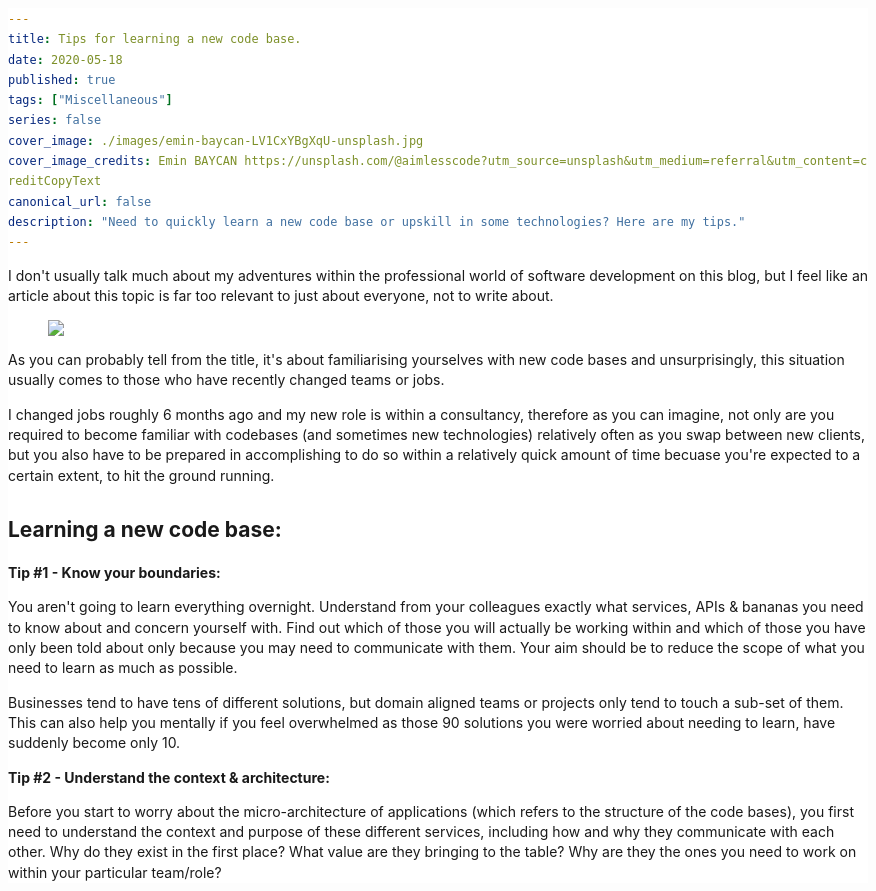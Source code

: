 ```yaml
---
title: Tips for learning a new code base.
date: 2020-05-18
published: true
tags: ["Miscellaneous"]
series: false
cover_image: ./images/emin-baycan-LV1CxYBgXqU-unsplash.jpg
cover_image_credits: Emin BAYCAN https://unsplash.com/@aimlesscode?utm_source=unsplash&utm_medium=referral&utm_content=creditCopyText
canonical_url: false
description: "Need to quickly learn a new code base or upskill in some technologies? Here are my tips."
---
```

I don't usually talk much about my adventures within the professional world of software development on this blog, but I feel like an article about this topic is far too relevant to just about everyone, not to write about.

<figure>
    <img src="https://images.unsplash.com/photo-1488190211105-8b0e65b80b4e?ixlib=rb-1.2.1&ixid=eyJhcHBfaWQiOjEyMDd9&auto=format&fit=crop&w=1050&q=80" 
    style="width: 100%; display: block; margin-left: auto; margin-right: auto;"/>
</figure>

As you can probably tell from the title, it's about familiarising yourselves with new code bases and unsurprisingly, this situation usually comes to those who have recently changed teams or jobs.

I changed jobs roughly 6 months ago and my new role is within a consultancy, therefore as you can imagine, not only are you required to become familiar with codebases (and sometimes new technologies) relatively often as you swap between new clients, but you also have to be prepared in accomplishing to do so within a relatively quick amount of time becuase you're expected to a certain extent, to hit the ground running.

## Learning a new code base:

**Tip #1 - Know your boundaries:**

You aren't going to learn everything overnight. Understand from your colleagues exactly what services, APIs & bananas you need to know about and concern yourself with. Find out which of those you will actually be working within and which of those you have only been told about only because you may need to communicate with them. Your aim should be to reduce the scope of what you need to learn as much as possible.

Businesses tend to have tens of different solutions, but domain aligned teams or projects only tend to touch a sub-set of them. This can also help you mentally if you feel overwhelmed as those 90 solutions you were worried about needing to learn, have suddenly become only 10.

**Tip #2 - Understand the context & architecture:**

Before you start to worry about the micro-architecture of applications (which refers to the structure of the code bases), you first need to understand the context and purpose of these different services, including how and why they communicate with each other. Why do they exist in the first place? What value are they bringing to the table? Why are they the ones you need to work on within your particular team/role?
